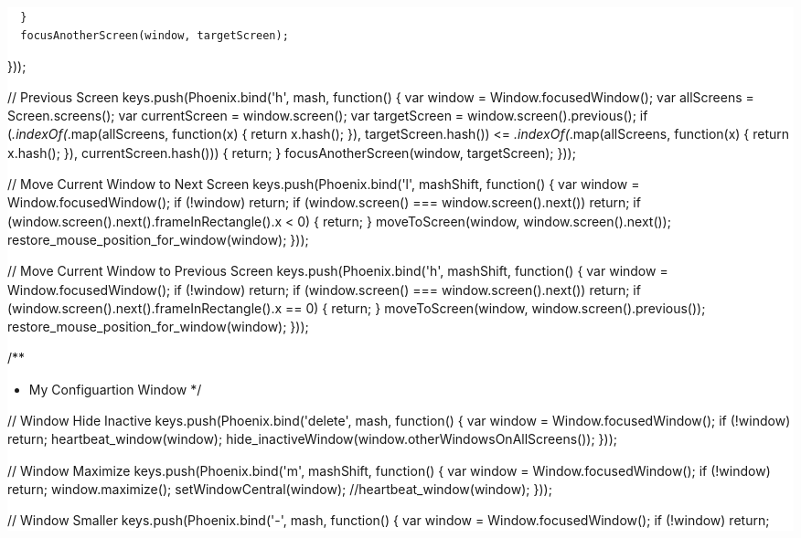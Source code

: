 	  }
	  focusAnotherScreen(window, targetScreen);
}));

// Previous Screen
keys.push(Phoenix.bind('h', mash, function() {
  var window = Window.focusedWindow();
  var allScreens = Screen.screens();
  var currentScreen = window.screen();
  var targetScreen = window.screen().previous();
  if (_.indexOf(_.map(allScreens, function(x) { return x.hash(); }), targetScreen.hash())
	  <= _.indexOf(_.map(allScreens, function(x) { return x.hash(); }), currentScreen.hash())) {
		return;
	  }
  focusAnotherScreen(window, targetScreen);
}));

// Move Current Window to Next Screen
keys.push(Phoenix.bind('l', mashShift, function() {
  var window = Window.focusedWindow();
  if (!window) return;
  if (window.screen() === window.screen().next()) return;
  if (window.screen().next().frameInRectangle().x < 0) {
    return;
  }
  moveToScreen(window, window.screen().next());
  restore_mouse_position_for_window(window);
}));

// Move Current Window to Previous Screen
keys.push(Phoenix.bind('h', mashShift, function() {
  var window = Window.focusedWindow();
  if (!window) return;
  if (window.screen() === window.screen().next()) return;
  if (window.screen().next().frameInRectangle().x == 0) {
    return;
  }
  moveToScreen(window, window.screen().previous());
  restore_mouse_position_for_window(window);
}));


/**
 * My Configuartion Window
 */

// Window Hide Inactive
keys.push(Phoenix.bind('delete', mash, function() {
  var window = Window.focusedWindow();
  if (!window) return;
  heartbeat_window(window);
  hide_inactiveWindow(window.otherWindowsOnAllScreens());
}));

// Window Maximize
keys.push(Phoenix.bind('m', mashShift, function() {
  var window = Window.focusedWindow();
  if (!window) return;
  window.maximize();
  setWindowCentral(window);
  //heartbeat_window(window);
}));

// Window Smaller
keys.push(Phoenix.bind('-', mash, function() {
  var window = Window.focusedWindow();
  if (!window) return;